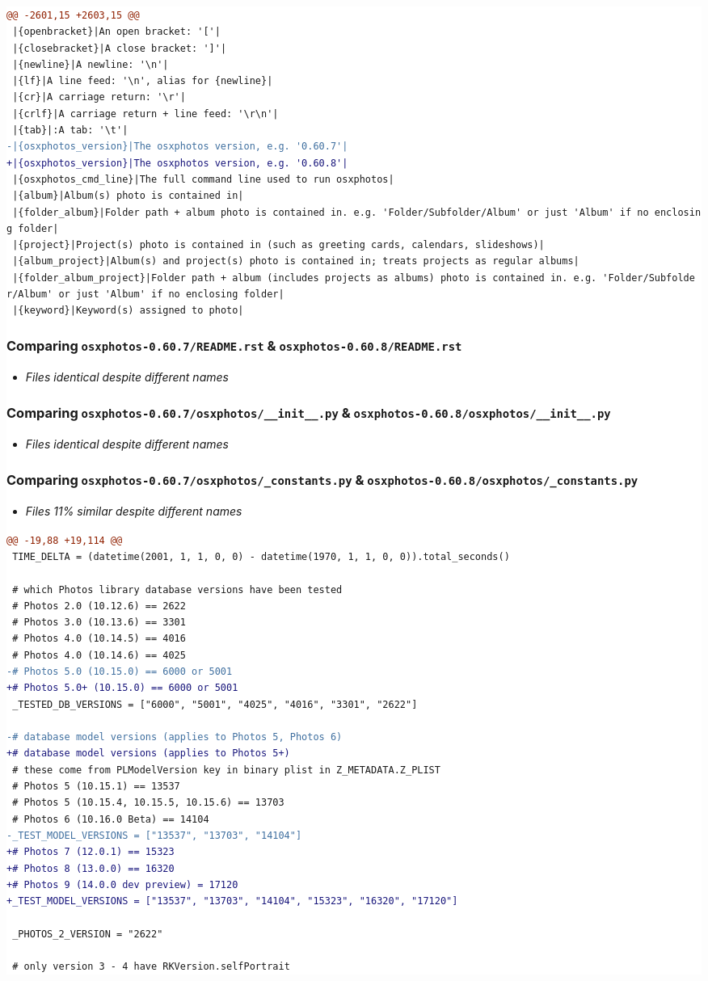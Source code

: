 ```diff
@@ -2601,15 +2603,15 @@
 |{openbracket}|An open bracket: '['|
 |{closebracket}|A close bracket: ']'|
 |{newline}|A newline: '\n'|
 |{lf}|A line feed: '\n', alias for {newline}|
 |{cr}|A carriage return: '\r'|
 |{crlf}|A carriage return + line feed: '\r\n'|
 |{tab}|:A tab: '\t'|
-|{osxphotos_version}|The osxphotos version, e.g. '0.60.7'|
+|{osxphotos_version}|The osxphotos version, e.g. '0.60.8'|
 |{osxphotos_cmd_line}|The full command line used to run osxphotos|
 |{album}|Album(s) photo is contained in|
 |{folder_album}|Folder path + album photo is contained in. e.g. 'Folder/Subfolder/Album' or just 'Album' if no enclosing folder|
 |{project}|Project(s) photo is contained in (such as greeting cards, calendars, slideshows)|
 |{album_project}|Album(s) and project(s) photo is contained in; treats projects as regular albums|
 |{folder_album_project}|Folder path + album (includes projects as albums) photo is contained in. e.g. 'Folder/Subfolder/Album' or just 'Album' if no enclosing folder|
 |{keyword}|Keyword(s) assigned to photo|
```

### Comparing `osxphotos-0.60.7/README.rst` & `osxphotos-0.60.8/README.rst`

 * *Files identical despite different names*

### Comparing `osxphotos-0.60.7/osxphotos/__init__.py` & `osxphotos-0.60.8/osxphotos/__init__.py`

 * *Files identical despite different names*

### Comparing `osxphotos-0.60.7/osxphotos/_constants.py` & `osxphotos-0.60.8/osxphotos/_constants.py`

 * *Files 11% similar despite different names*

```diff
@@ -19,88 +19,114 @@
 TIME_DELTA = (datetime(2001, 1, 1, 0, 0) - datetime(1970, 1, 1, 0, 0)).total_seconds()
 
 # which Photos library database versions have been tested
 # Photos 2.0 (10.12.6) == 2622
 # Photos 3.0 (10.13.6) == 3301
 # Photos 4.0 (10.14.5) == 4016
 # Photos 4.0 (10.14.6) == 4025
-# Photos 5.0 (10.15.0) == 6000 or 5001
+# Photos 5.0+ (10.15.0) == 6000 or 5001
 _TESTED_DB_VERSIONS = ["6000", "5001", "4025", "4016", "3301", "2622"]
 
-# database model versions (applies to Photos 5, Photos 6)
+# database model versions (applies to Photos 5+)
 # these come from PLModelVersion key in binary plist in Z_METADATA.Z_PLIST
 # Photos 5 (10.15.1) == 13537
 # Photos 5 (10.15.4, 10.15.5, 10.15.6) == 13703
 # Photos 6 (10.16.0 Beta) == 14104
-_TEST_MODEL_VERSIONS = ["13537", "13703", "14104"]
+# Photos 7 (12.0.1) == 15323
+# Photos 8 (13.0.0) == 16320
+# Photos 9 (14.0.0 dev preview) = 17120
+_TEST_MODEL_VERSIONS = ["13537", "13703", "14104", "15323", "16320", "17120"]
 
 _PHOTOS_2_VERSION = "2622"
 
 # only version 3 - 4 have RKVersion.selfPortrait
```